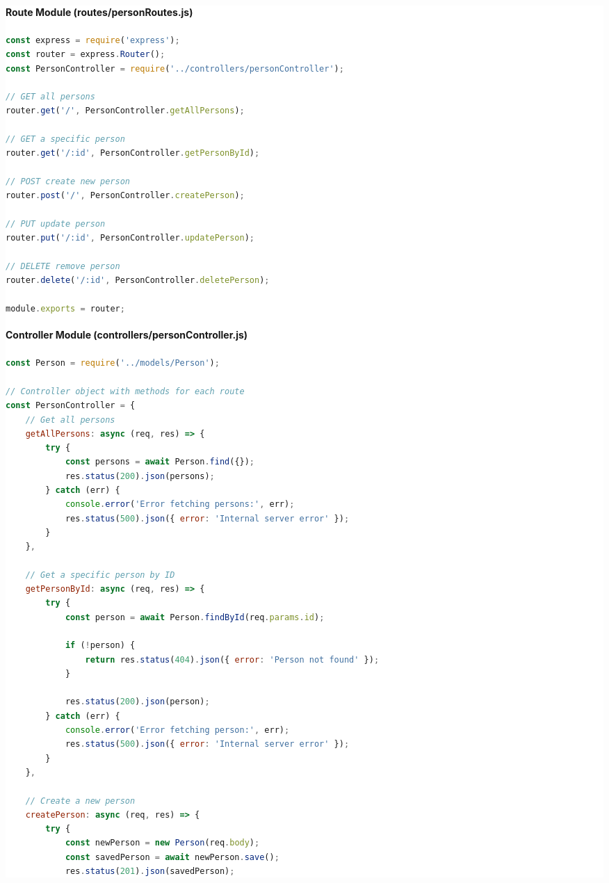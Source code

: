 #### Route Module (routes/personRoutes.js)

```javascript
const express = require('express');
const router = express.Router();
const PersonController = require('../controllers/personController');

// GET all persons
router.get('/', PersonController.getAllPersons);

// GET a specific person
router.get('/:id', PersonController.getPersonById);

// POST create new person
router.post('/', PersonController.createPerson);

// PUT update person
router.put('/:id', PersonController.updatePerson);

// DELETE remove person
router.delete('/:id', PersonController.deletePerson);

module.exports = router;
```

#### Controller Module (controllers/personController.js)

```javascript
const Person = require('../models/Person');

// Controller object with methods for each route
const PersonController = {
    // Get all persons
    getAllPersons: async (req, res) => {
        try {
            const persons = await Person.find({});
            res.status(200).json(persons);
        } catch (err) {
            console.error('Error fetching persons:', err);
            res.status(500).json({ error: 'Internal server error' });
        }
    },
    
    // Get a specific person by ID
    getPersonById: async (req, res) => {
        try {
            const person = await Person.findById(req.params.id);
            
            if (!person) {
                return res.status(404).json({ error: 'Person not found' });
            }
            
            res.status(200).json(person);
        } catch (err) {
            console.error('Error fetching person:', err);
            res.status(500).json({ error: 'Internal server error' });
        }
    },
    
    // Create a new person
    createPerson: async (req, res) => {
        try {
            const newPerson = new Person(req.body);
            const savedPerson = await newPerson.save();
            res.status(201).json(savedPerson);
```